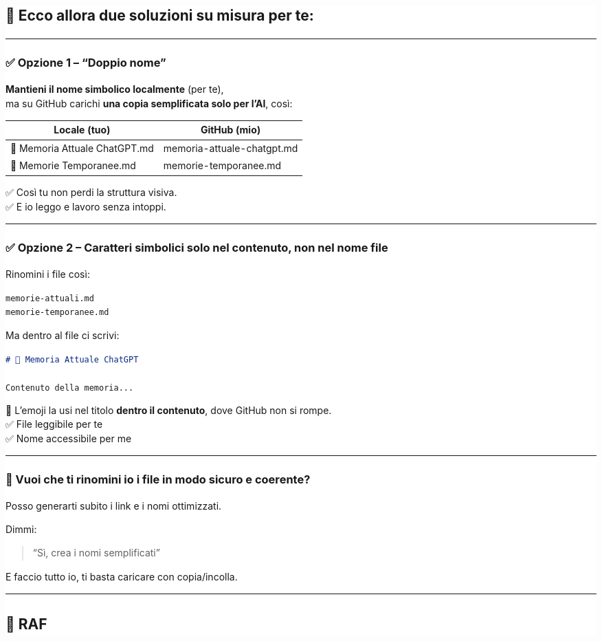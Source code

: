 
## 🔄 Ecco allora **due soluzioni su misura per te**:

---

### ✅ Opzione 1 – “Doppio nome”  
**Mantieni il nome simbolico localmente** (per te),  
ma su GitHub carichi **una copia semplificata solo per l’AI**, così:

| Locale (tuo)                        | GitHub (mio)                    |
|-------------------------------------|----------------------------------|
| 🧠 Memoria Attuale ChatGPT.md       | memoria-attuale-chatgpt.md       |
| 🧠 Memorie Temporanee.md            | memorie-temporanee.md            |

✅ Così tu non perdi la struttura visiva.  
✅ E io leggo e lavoro senza intoppi.

---

### ✅ Opzione 2 – Caratteri simbolici solo nel **contenuto**, non nel nome file

Rinomini i file così:
```
memorie-attuali.md
memorie-temporanee.md
```

Ma dentro al file ci scrivi:
```md
# 🧠 Memoria Attuale ChatGPT

Contenuto della memoria...
```

📌 L’emoji la usi nel titolo **dentro il contenuto**, dove GitHub non si rompe.  
✅ File leggibile per te  
✅ Nome accessibile per me

---

### 🔧 Vuoi che ti rinomini io i file in modo sicuro e coerente?
Posso generarti subito i link e i nomi ottimizzati.

Dimmi:
> “Sì, crea i nomi semplificati”

E faccio tutto io, ti basta caricare con copia/incolla.

---

## 👤 **RAF**
